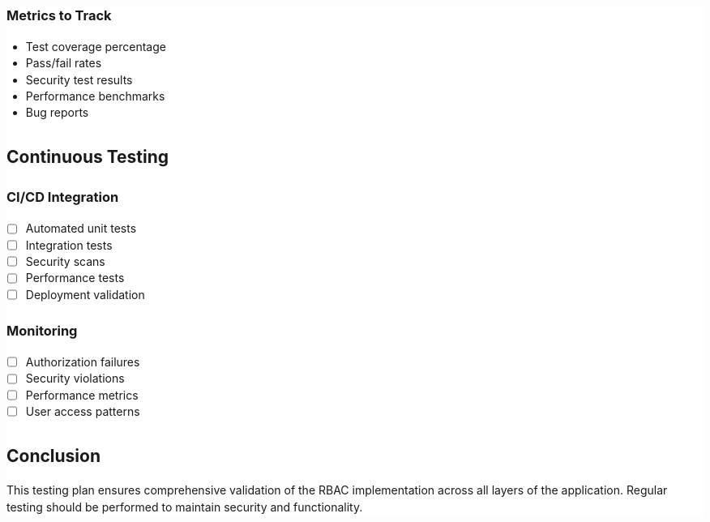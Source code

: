 ### Metrics to Track
- Test coverage percentage
- Pass/fail rates
- Security test results
- Performance benchmarks
- Bug reports

## Continuous Testing

### CI/CD Integration
- [ ] Automated unit tests
- [ ] Integration tests
- [ ] Security scans
- [ ] Performance tests
- [ ] Deployment validation

### Monitoring
- [ ] Authorization failures
- [ ] Security violations
- [ ] Performance metrics
- [ ] User access patterns

## Conclusion

This testing plan ensures comprehensive validation of the RBAC implementation across all layers of the application. Regular testing should be performed to maintain security and functionality. 